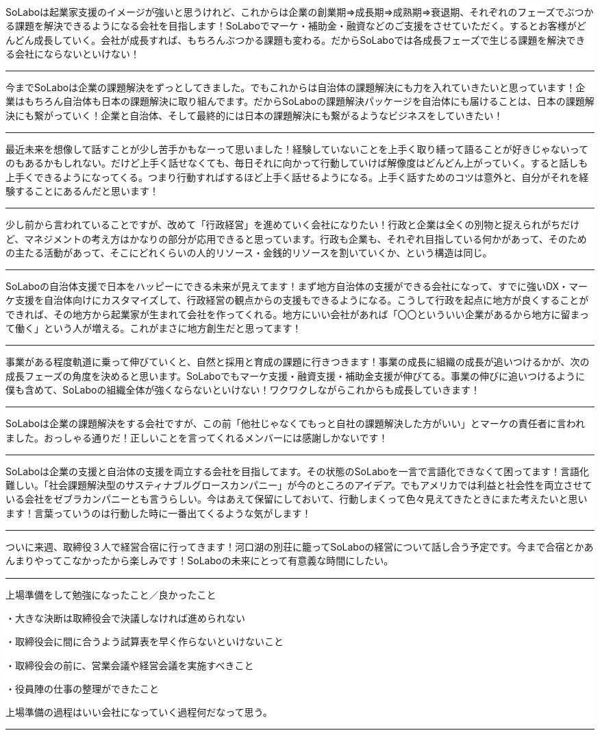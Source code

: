 
SoLaboは起業家支援のイメージが強いと思うけれど、これからは企業の創業期⇒成長期⇒成熟期⇒衰退期、それぞれのフェーズでぶつかる課題を解決できるようになる会社を目指します！SoLaboでマーケ・補助金・融資などのご支援をさせていただく。するとお客様がどんどん成長していく。会社が成長すれば、もちろんぶつかる課題も変わる。だからSoLaboでは各成長フェーズで生じる課題を解決できる会社にならないといけない！

---

今までSoLaboは企業の課題解決をずっとしてきました。でもこれからは自治体の課題解決にも力を入れていきたいと思っています！企業はもちろん自治体も日本の課題解決に取り組んでます。だからSoLaboの課題解決パッケージを自治体にも届けることは、日本の課題解決にも繋がっていく！企業と自治体、そして最終的には日本の課題解決にも繋がるようなビジネスをしていきたい！

---

最近未来を想像して話すことが少し苦手かもなーって思いました！経験していないことを上手く取り繕って語ることが好きじゃないってのもあるかもしれない。だけど上手く話せなくても、毎日それに向かって行動していけば解像度はどんどん上がっていく。すると話しも上手くできるようになってくる。つまり行動すればするほど上手く話せるようになる。上手く話すためのコツは意外と、自分がそれを経験することにあるんだと思います！

---

少し前から言われていることですが、改めて「行政経営」を進めていく会社になりたい！行政と企業は全くの別物と捉えられがちだけど、マネジメントの考え方はかなりの部分が応用できると思っています。行政も企業も、それぞれ目指している何かがあって、そのための主たる活動があって、そこにどれくらいの人的リソース・金銭的リソースを割いていくか、という構造は同じ。

---

SoLaboの自治体支援で日本をハッピーにできる未来が見えてます！まず地方自治体の支援ができる会社になって、すでに強いDX・マーケ支援を自治体向けにカスタマイズして、行政経営の観点からの支援もできるようになる。こうして行政を起点に地方が良くすることができれば、その地方から起業家が生まれて会社を作ってくれる。地方にいい会社があれば「〇〇といういい企業があるから地方に留まって働く」という人が増える。これがまさに地方創生だと思ってます！

---

事業がある程度軌道に乗って伸びていくと、自然と採用と育成の課題に行きつきます！事業の成長に組織の成長が追いつけるかが、次の成長フェーズの角度を決めると思います。SoLaboでもマーケ支援・融資支援・補助金支援が伸びてる。事業の伸びに追いつけるように僕も含めて、SoLaboの組織全体が強くならないといけない！ワクワクしながらこれからも成長していきます！

---

SoLaboは企業の課題解決をする会社ですが、この前「他社じゃなくてもっと自社の課題解決した方がいい」とマーケの責任者に言われました。おっしゃる通りだ！正しいことを言ってくれるメンバーには感謝しかないです！

---

SoLaboは企業の支援と自治体の支援を両立する会社を目指してます。その状態のSoLaboを一言で言語化できなくて困ってます！言語化難しい。「社会課題解決型のサスティナブルグロースカンパニー」が今のところのアイデア。でもアメリカでは利益と社会性を両立させている会社をゼブラカンパニーとも言うらしい。今はあえて保留にしておいて、行動しまくって色々見えてきたときにまた考えたいと思います！言葉っていうのは行動した時に一番出てくるような気がします！

---

ついに来週、取締役３人で経営合宿に行ってきます！河口湖の別荘に籠ってSoLaboの経営について話し合う予定です。今まで合宿とかあんまりやってこなかったから楽しみです！SoLaboの未来にとって有意義な時間にしたい。

---

上場準備をして勉強になったこと／良かったこと

・大きな決断は取締役会で決議しなければ進められない

・取締役会に間に合うよう試算表を早く作らないといけないこと

・取締役会の前に、営業会議や経営会議を実施すべきこと

・役員陣の仕事の整理ができたこと

上場準備の過程はいい会社になっていく過程何だなって思う。

---